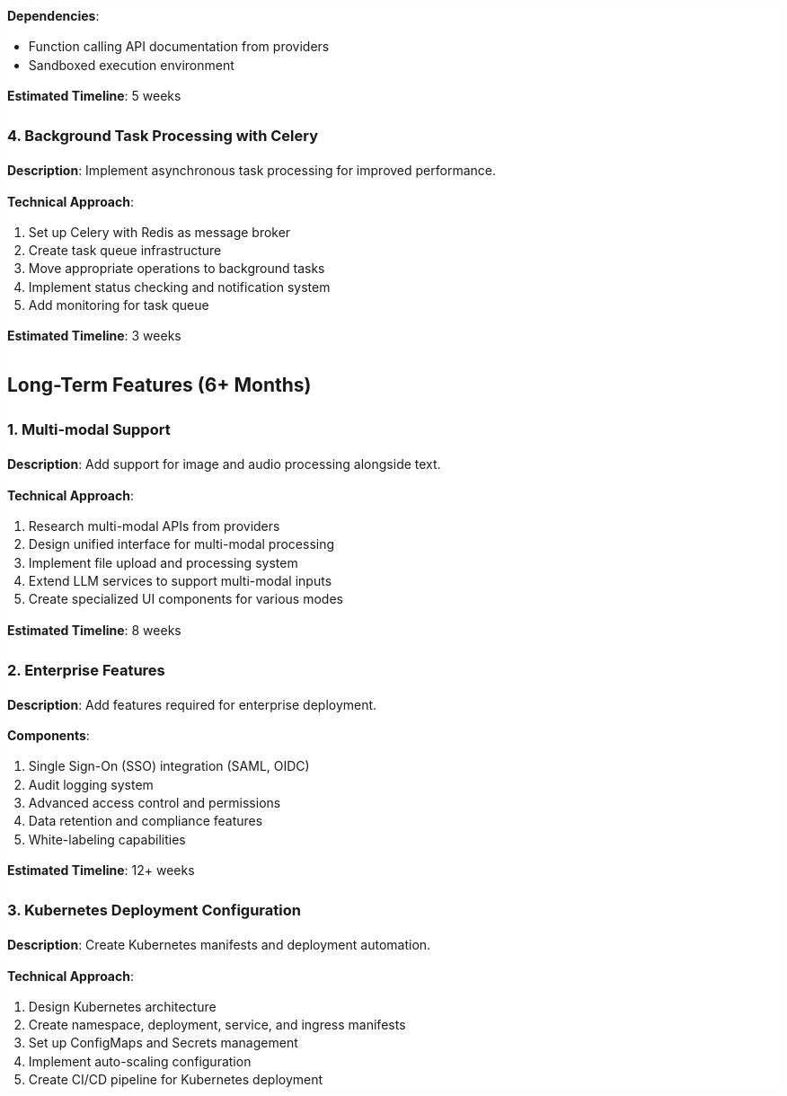 **Dependencies**:
- Function calling API documentation from providers
- Sandboxed execution environment

**Estimated Timeline**: 5 weeks

### 4. Background Task Processing with Celery

**Description**: Implement asynchronous task processing for improved performance.

**Technical Approach**:
1. Set up Celery with Redis as message broker
2. Create task queue infrastructure
3. Move appropriate operations to background tasks
4. Implement status checking and notification system
5. Add monitoring for task queue

**Estimated Timeline**: 3 weeks

## Long-Term Features (6+ Months)

### 1. Multi-modal Support

**Description**: Add support for image and audio processing alongside text.

**Technical Approach**:
1. Research multi-modal APIs from providers
2. Design unified interface for multi-modal processing
3. Implement file upload and processing system
4. Extend LLM services to support multi-modal inputs
5. Create specialized UI components for various modes

**Estimated Timeline**: 8 weeks

### 2. Enterprise Features

**Description**: Add features required for enterprise deployment.

**Components**:
1. Single Sign-On (SSO) integration (SAML, OIDC)
2. Audit logging system
3. Advanced access control and permissions
4. Data retention and compliance features
5. White-labeling capabilities

**Estimated Timeline**: 12+ weeks

### 3. Kubernetes Deployment Configuration

**Description**: Create Kubernetes manifests and deployment automation.

**Technical Approach**:
1. Design Kubernetes architecture
2. Create namespace, deployment, service, and ingress manifests
3. Set up ConfigMaps and Secrets management
4. Implement auto-scaling configuration
5. Create CI/CD pipeline for Kubernetes deployment
